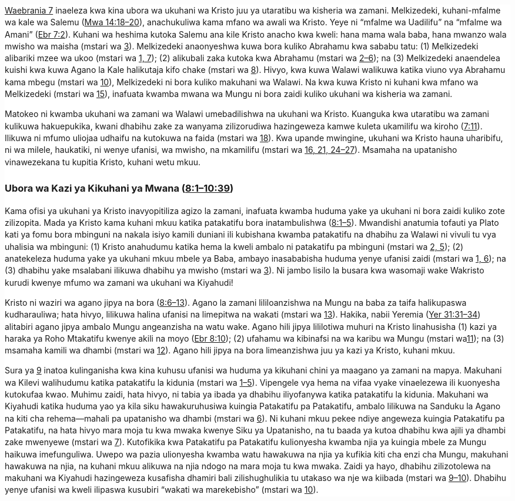 [Waebrania 7](https://ref.ly/Heb7:1-Heb7:28) inaeleza kwa kina ubora wa ukuhani wa Kristo juu ya utaratibu wa kisheria wa zamani. Melkizedeki, kuhani\-mfalme wa kale wa Salemu ([Mwa 14:18–20](https://ref.ly/Gen14:18-Gen14:20)), anachukuliwa kama mfano wa awali wa Kristo. Yeye ni “mfalme wa Uadilifu” na “mfalme wa Amani” ([Ebr 7:2](https://ref.ly/Heb7:2)). Kuhani wa heshima kutoka Salemu ana kile Kristo anacho kwa kweli: hana mama wala baba, hana mwanzo wala mwisho wa maisha (mstari wa [3](https://ref.ly/Heb7:3)). Melkizedeki anaonyeshwa kuwa bora kuliko Abrahamu kwa sababu tatu: (1\) Melkizedeki alibariki mzee wa ukoo (mstari wa [1, 7](https://ref.ly/Heb7:1,Heb7:7)); (2\) alikubali zaka kutoka kwa Abrahamu (mstari wa [2–6](https://ref.ly/Heb7:2-Heb7:6)); na (3\) Melkizedeki anaendelea kuishi kwa kuwa Agano la Kale halikutaja kifo chake (mstari wa [8](https://ref.ly/Heb7:8)). Hivyo, kwa kuwa Walawi walikuwa katika viuno vya Abrahamu kama mbegu (mstari wa [10](https://ref.ly/Heb7:10)), Melkizedeki ni bora kuliko makuhani wa Walawi. Na kwa kuwa Kristo ni kuhani kwa mfano wa Melkizedeki (mstari wa [15](https://ref.ly/Heb7:15)), inafuata kwamba mwana wa Mungu ni bora zaidi kuliko ukuhani wa kisheria wa zamani.

Matokeo ni kwamba ukuhani wa zamani wa Walawi umebadilishwa na ukuhani wa Kristo. Kuanguka kwa utaratibu wa zamani kulikuwa hakuepukika, kwani dhabihu zake za wanyama zilizorudiwa hazingeweza kamwe kuleta ukamilifu wa kiroho ([7:11](https://ref.ly/Heb7:11)). Ilikuwa ni mfumo uliojaa udhaifu na kutokuwa na faida (mstari wa [18](https://ref.ly/Heb7:18)). Kwa upande mwingine, ukuhani wa Kristo hauna uharibifu, ni wa milele, haukatiki, ni wenye ufanisi, wa mwisho, na mkamilifu (mstari wa [16, 21, 24–27](https://ref.ly/Heb7:16,Heb7:21,Heb7:24-Heb7:27)). Msamaha na upatanisho vinawezekana tu kupitia Kristo, kuhani wetu mkuu.

### Ubora wa Kazi ya Kikuhani ya Mwana ([8:1–10:39](https://ref.ly/Heb8:1-Heb10:39))

Kama ofisi ya ukuhani ya Kristo inavyopitiliza agizo la zamani, inafuata kwamba huduma yake ya ukuhani ni bora zaidi kuliko zote zilizopita. Mada ya Kristo kama kuhani mkuu katika patakatifu bora inatambulishwa ([8:1–5](https://ref.ly/Heb8:1-Heb8:5)). Mwandishi anatumia tofauti ya Plato kati ya fomu bora mbinguni na nakala isiyo kamili duniani ili kubishana kwamba patakatifu na dhabihu za Walawi ni vivuli tu vya uhalisia wa mbinguni: (1\) Kristo anahudumu katika hema la kweli ambalo ni patakatifu pa mbinguni (mstari wa [2, 5](https://ref.ly/Heb8:2,Heb8:5)); (2\) anatekeleza huduma yake ya ukuhani mkuu mbele ya Baba, ambayo inasababisha huduma yenye ufanisi zaidi (mstari wa [1, 6](https://ref.ly/Heb8:1,Heb8:6)); na (3\) dhabihu yake msalabani ilikuwa dhabihu ya mwisho (mstari wa [3](https://ref.ly/Heb8:3)). Ni jambo lisilo la busara kwa wasomaji wake Wakristo kurudi kwenye mfumo wa zamani wa ukuhani wa Kiyahudi!

Kristo ni waziri wa agano jipya na bora ([8:6–13](https://ref.ly/Heb8:6-Heb8:13)). Agano la zamani lililoanzishwa na Mungu na baba za taifa halikupaswa kudharauliwa; hata hivyo, lilikuwa halina ufanisi na limepitwa na wakati (mstari wa [13](https://ref.ly/Heb8:13)). Hakika, nabii Yeremia ([Yer 31:31–34](https://ref.ly/Jer31:31-Jer31:34)) alitabiri agano jipya ambalo Mungu angeanzisha na watu wake. Agano hili jipya lililotiwa muhuri na Kristo linahusisha (1\) kazi ya haraka ya Roho Mtakatifu kwenye akili na moyo ([Ebr 8:10](https://ref.ly/Heb8:10)); (2\) ufahamu wa kibinafsi na wa karibu wa Mungu (mstari wa[11](https://ref.ly/Heb8:11)); na (3\) msamaha kamili wa dhambi (mstari wa [12](https://ref.ly/Heb8:12)). Agano hili jipya na bora limeanzishwa juu ya kazi ya Kristo, kuhani mkuu.

Sura ya [9](https://ref.ly/Heb9:1-Heb9:28) inatoa kulinganisha kwa kina kuhusu ufanisi wa huduma ya kikuhani chini ya maagano ya zamani na mapya. Makuhani wa Kilevi walihudumu katika patakatifu la kidunia (mstari wa [1–5](https://ref.ly/Heb9:1-Heb9:5)). Vipengele vya hema na vifaa vyake vinaelezewa ili kuonyesha kutokufaa kwao. Muhimu zaidi, hata hivyo, ni tabia ya ibada ya dhabihu iliyofanywa katika patakatifu la kidunia. Makuhani wa Kiyahudi katika huduma yao ya kila siku hawakuruhusiwa kuingia Patakatifu pa Patakatifu, ambalo lilikuwa na Sanduku la Agano na kiti cha rehema—mahali pa upatanisho wa dhambi (mstari wa [6](https://ref.ly/Heb9:6)). Ni kuhani mkuu pekee ndiye angeweza kuingia Patakatifu pa Patakatifu, na hata hivyo mara moja tu kwa mwaka kwenye Siku ya Upatanisho, na tu baada ya kutoa dhabihu kwa ajili ya dhambi zake mwenyewe (mstari wa [7](https://ref.ly/Heb9:7)). Kutofikika kwa Patakatifu pa Patakatifu kulionyesha kwamba njia ya kuingia mbele za Mungu haikuwa imefunguliwa. Uwepo wa pazia ulionyesha kwamba watu hawakuwa na njia ya kufikia kiti cha enzi cha Mungu, makuhani hawakuwa na njia, na kuhani mkuu alikuwa na njia ndogo na mara moja tu kwa mwaka. Zaidi ya hayo, dhabihu zilizotolewa na makuhani wa Kiyahudi hazingeweza kusafisha dhamiri bali zilishughulikia tu utakaso wa nje wa kiibada (mstari wa [9–10](https://ref.ly/Heb9:9-Heb9:10)). Dhabihu yenye ufanisi wa kweli ilipaswa kusubiri “wakati wa marekebisho” (mstari wa [10](https://ref.ly/Heb9:10)).
